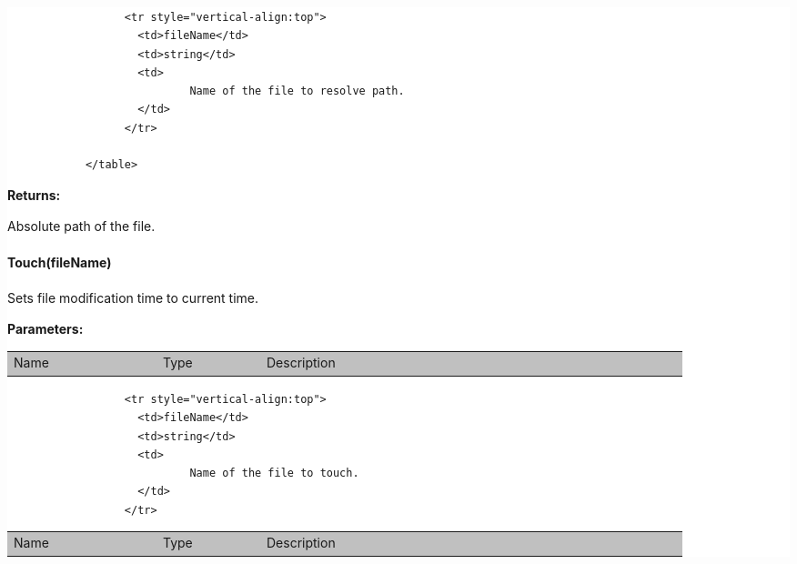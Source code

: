 <table styleclass="Default" style="cell-padding:2px; border-width:0px; border-spacing:0px; border-collapse:collapse; cell-border-width:1px; border-color:#c0c0c0; border-style:solid;">
  <tr style="vertical-align:top">
	<td style="width:150px; background-color:#c0c0c0;">
	  Name
	</td>
	<td style="width:100px; background-color:#c0c0c0;">
	  Type
	</td>
	<td style="width:450px; background-color:#c0c0c0;">
	  Description
	</td>
  </tr>
				  
					  <tr style="vertical-align:top">
						<td>fileName</td>
						<td>string</td>
						<td>
								Name of the file to resolve path.
						</td>
					  </tr>
				  
				</table>
			
			
**Returns:**
				
Absolute path of the file.
				
			
			
		
<a name="Touch"></a>    
#### Touch(fileName)

Sets file modification time to current time.

			
**Parameters:**

<table styleclass="Default" style="cell-padding:2px; border-width:0px; border-spacing:0px; border-collapse:collapse; cell-border-width:1px; border-color:#c0c0c0; border-style:solid;">
  <tr style="vertical-align:top">
	<td style="width:150px; background-color:#c0c0c0;">
	  Name
	</td>
	<td style="width:100px; background-color:#c0c0c0;">
	  Type
	</td>
	<td style="width:450px; background-color:#c0c0c0;">
	  Description
	</td>
  </tr>
				  
					  <tr style="vertical-align:top">
						<td>fileName</td>
						<td>string</td>
						<td>
								Name of the file to touch.
						</td>
					  </tr>
				  
